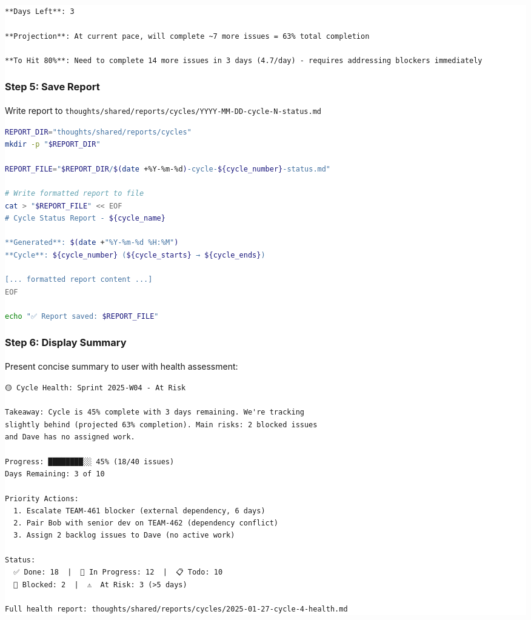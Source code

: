```markdown
**Days Left**: 3

**Projection**: At current pace, will complete ~7 more issues = 63% total completion

**To Hit 80%**: Need to complete 14 more issues in 3 days (4.7/day) - requires addressing blockers immediately
```

### Step 5: Save Report

Write report to `thoughts/shared/reports/cycles/YYYY-MM-DD-cycle-N-status.md`

```bash
REPORT_DIR="thoughts/shared/reports/cycles"
mkdir -p "$REPORT_DIR"

REPORT_FILE="$REPORT_DIR/$(date +%Y-%m-%d)-cycle-${cycle_number}-status.md"

# Write formatted report to file
cat > "$REPORT_FILE" << EOF
# Cycle Status Report - ${cycle_name}

**Generated**: $(date +"%Y-%m-%d %H:%M")
**Cycle**: ${cycle_number} (${cycle_starts} → ${cycle_ends})

[... formatted report content ...]
EOF

echo "✅ Report saved: $REPORT_FILE"
```

### Step 6: Display Summary

Present concise summary to user with health assessment:

```
🟡 Cycle Health: Sprint 2025-W04 - At Risk

Takeaway: Cycle is 45% complete with 3 days remaining. We're tracking
slightly behind (projected 63% completion). Main risks: 2 blocked issues
and Dave has no assigned work.

Progress: ████████░░ 45% (18/40 issues)
Days Remaining: 3 of 10

Priority Actions:
  1. Escalate TEAM-461 blocker (external dependency, 6 days)
  2. Pair Bob with senior dev on TEAM-462 (dependency conflict)
  3. Assign 2 backlog issues to Dave (no active work)

Status:
  ✅ Done: 18  |  🔄 In Progress: 12  |  📋 Todo: 10
  🚨 Blocked: 2  |  ⚠️  At Risk: 3 (>5 days)

Full health report: thoughts/shared/reports/cycles/2025-01-27-cycle-4-health.md
```
